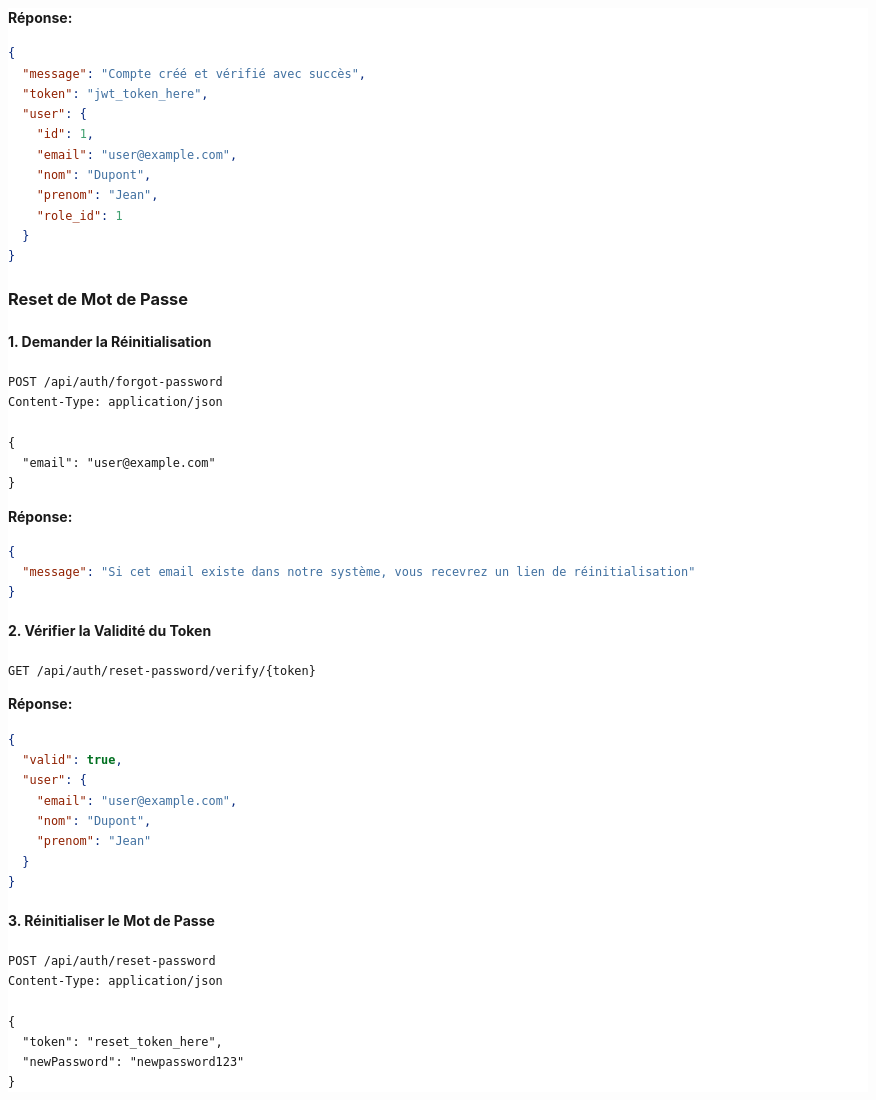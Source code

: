 **Réponse:**
```json
{
  "message": "Compte créé et vérifié avec succès",
  "token": "jwt_token_here",
  "user": {
    "id": 1,
    "email": "user@example.com",
    "nom": "Dupont",
    "prenom": "Jean",
    "role_id": 1
  }
}
```

### Reset de Mot de Passe

#### 1. Demander la Réinitialisation
```http
POST /api/auth/forgot-password
Content-Type: application/json

{
  "email": "user@example.com"
}
```

**Réponse:**
```json
{
  "message": "Si cet email existe dans notre système, vous recevrez un lien de réinitialisation"
}
```

#### 2. Vérifier la Validité du Token
```http
GET /api/auth/reset-password/verify/{token}
```

**Réponse:**
```json
{
  "valid": true,
  "user": {
    "email": "user@example.com",
    "nom": "Dupont",
    "prenom": "Jean"
  }
}
```

#### 3. Réinitialiser le Mot de Passe
```http
POST /api/auth/reset-password
Content-Type: application/json

{
  "token": "reset_token_here",
  "newPassword": "newpassword123"
}
```
